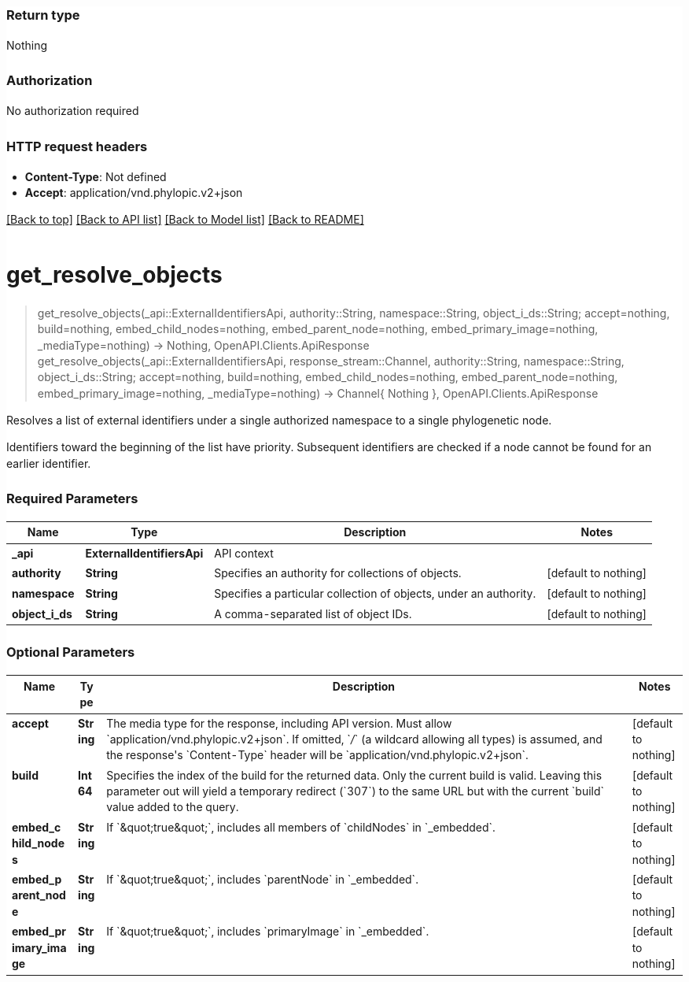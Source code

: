 ### Return type

Nothing

### Authorization

No authorization required

### HTTP request headers

 - **Content-Type**: Not defined
 - **Accept**: application/vnd.phylopic.v2+json

[[Back to top]](#) [[Back to API list]](../README.md#api-endpoints) [[Back to Model list]](../README.md#models) [[Back to README]](../README.md)

# **get_resolve_objects**
> get_resolve_objects(_api::ExternalIdentifiersApi, authority::String, namespace::String, object_i_ds::String; accept=nothing, build=nothing, embed_child_nodes=nothing, embed_parent_node=nothing, embed_primary_image=nothing, _mediaType=nothing) -> Nothing, OpenAPI.Clients.ApiResponse <br/>
> get_resolve_objects(_api::ExternalIdentifiersApi, response_stream::Channel, authority::String, namespace::String, object_i_ds::String; accept=nothing, build=nothing, embed_child_nodes=nothing, embed_parent_node=nothing, embed_primary_image=nothing, _mediaType=nothing) -> Channel{ Nothing }, OpenAPI.Clients.ApiResponse

Resolves a list of external identifiers under a single authorized namespace to a single phylogenetic node.

Identifiers toward the beginning of the list have priority. Subsequent identifiers are checked if a node cannot be found for an earlier identifier.

### Required Parameters

Name | Type | Description  | Notes
------------- | ------------- | ------------- | -------------
 **_api** | **ExternalIdentifiersApi** | API context | 
**authority** | **String**| Specifies an authority for collections of objects.  | [default to nothing]
**namespace** | **String**| Specifies a particular collection of objects, under an authority.  | [default to nothing]
**object_i_ds** | **String**| A comma-separated list of object IDs. | [default to nothing]

### Optional Parameters

Name | Type | Description  | Notes
------------- | ------------- | ------------- | -------------
 **accept** | **String**| The media type for the response, including API version. Must allow &#x60;application/vnd.phylopic.v2+json&#x60;.  If omitted, &#x60;*/*&#x60; (a wildcard allowing all types) is assumed, and the response&#39;s &#x60;Content-Type&#x60; header will be &#x60;application/vnd.phylopic.v2+json&#x60;.  | [default to nothing]
 **build** | **Int64**| Specifies the index of the build for the returned data. Only the current build is valid.  Leaving this parameter out will yield a temporary redirect (&#x60;307&#x60;) to the same URL but with the current &#x60;build&#x60; value added to the query.  | [default to nothing]
 **embed_child_nodes** | **String**| If &#x60;\&quot;true\&quot;&#x60;, includes all members of &#x60;childNodes&#x60; in &#x60;_embedded&#x60;.  | [default to nothing]
 **embed_parent_node** | **String**| If &#x60;\&quot;true\&quot;&#x60;, includes &#x60;parentNode&#x60; in &#x60;_embedded&#x60;.  | [default to nothing]
 **embed_primary_image** | **String**| If &#x60;\&quot;true\&quot;&#x60;, includes &#x60;primaryImage&#x60; in &#x60;_embedded&#x60;.  | [default to nothing]

